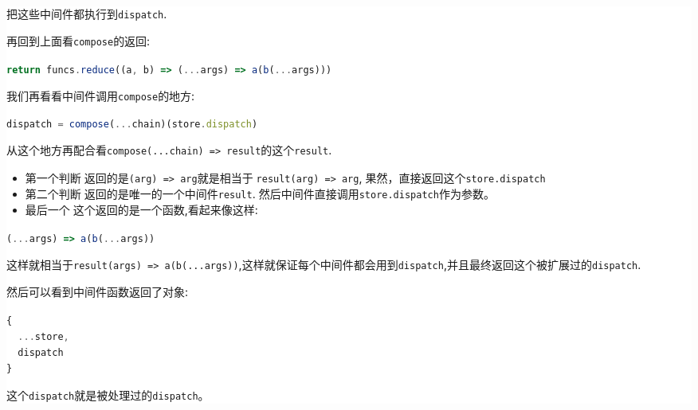 把这些中间件都执行到`dispatch`.

再回到上面看`compose`的返回:
```js
return funcs.reduce((a, b) => (...args) => a(b(...args)))
```
我们再看看中间件调用`compose`的地方:
```js
dispatch = compose(...chain)(store.dispatch)
```
从这个地方再配合看`compose(...chain) => result`的这个`result`.
- 第一个判断
  返回的是`(arg) => arg`就是相当于  `result(arg) => arg`, 果然，直接返回这个`store.dispatch`
- 第二个判断
  返回的是唯一的一个中间件`result`. 然后中间件直接调用`store.dispatch`作为参数。
- 最后一个
  这个返回的是一个函数,看起来像这样:
```js
(...args) => a(b(...args))
```
这样就相当于`result(args) => a(b(...args))`,这样就保证每个中间件都会用到`dispatch`,并且最终返回这个被扩展过的`dispatch`.

然后可以看到中间件函数返回了对象:
```js
{
  ...store,
  dispatch
}
```
这个`dispatch`就是被处理过的`dispatch`。

